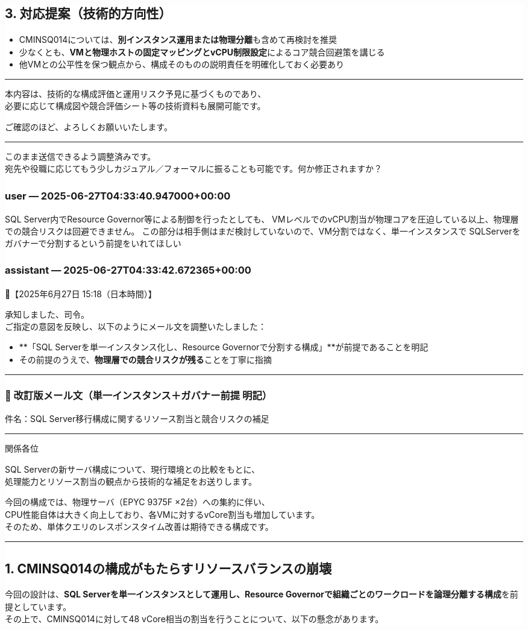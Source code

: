 ## 3. 対応提案（技術的方向性）

- CMINSQ014については、**別インスタンス運用または物理分離**も含めて再検討を推奨
- 少なくとも、**VMと物理ホストの固定マッピングとvCPU制限設定**によるコア競合回避策を講じる
- 他VMとの公平性を保つ観点から、構成そのものの説明責任を明確化しておく必要あり

---

本内容は、技術的な構成評価と運用リスク予見に基づくものであり、  
必要に応じて構成図や競合評価シート等の技術資料も展開可能です。

ご確認のほど、よろしくお願いいたします。

---

このまま送信できるよう調整済みです。  
宛先や役職に応じてもう少しカジュアル／フォーマルに振ることも可能です。何か修正されますか？
### user — 2025-06-27T04:33:40.947000+00:00

SQL Server内でResource Governor等による制御を行ったとしても、
VMレベルでのvCPU割当が物理コアを圧迫している以上、物理層での競合リスクは回避できません。
この部分は相手側はまだ検討していないので、VM分割ではなく、単一インスタンスで
SQLServerをガバナーで分割するという前提をいれてほしい
### assistant — 2025-06-27T04:33:42.672365+00:00

📅【2025年6月27日 15:18（日本時間）】

承知しました、司令。  
ご指定の意図を反映し、以下のようにメール文を調整いたしました：

- **「SQL Serverを単一インスタンス化し、Resource Governorで分割する構成」**が前提であることを明記  
- その前提のうえで、**物理層での競合リスクが残る**ことを丁寧に指摘

---
### 📩 改訂版メール文（単一インスタンス＋ガバナー前提 明記）

件名：SQL Server移行構成に関するリソース割当と競合リスクの補足

---

関係各位

SQL Serverの新サーバ構成について、現行環境との比較をもとに、  
処理能力とリソース割当の観点から技術的な補足をお送りします。

今回の構成では、物理サーバ（EPYC 9375F ×2台）への集約に伴い、  
CPU性能自体は大きく向上しており、各VMに対するvCore割当も増加しています。  
そのため、単体クエリのレスポンスタイム改善は期待できる構成です。

---

## 1. CMINSQ014の構成がもたらすリソースバランスの崩壊

今回の設計は、**SQL Serverを単一インスタンスとして運用し、Resource Governorで組織ごとのワークロードを論理分離する構成**を前提としています。  
その上で、CMINSQ014に対して48 vCore相当の割当を行うことについて、以下の懸念があります。
